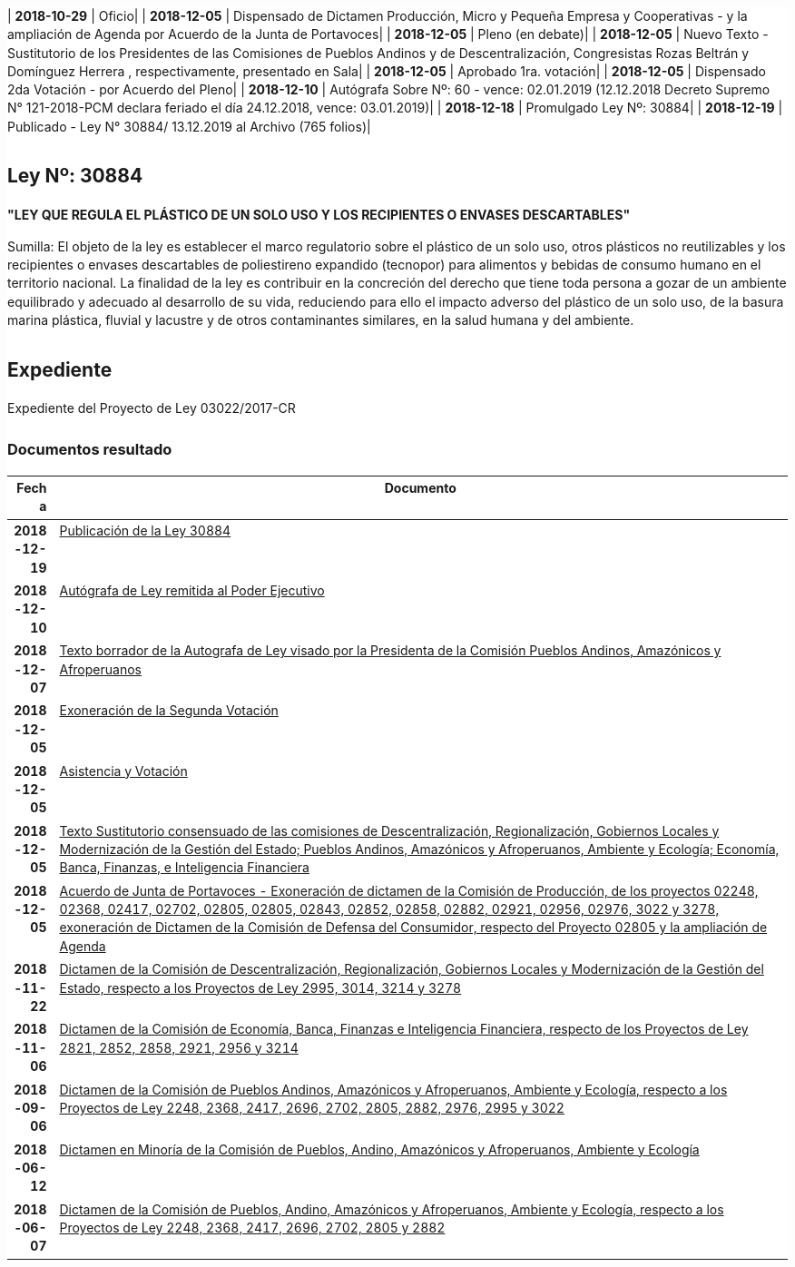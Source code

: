 | **2018-10-29** | Oficio|
| **2018-12-05** | Dispensado de Dictamen Producción, Micro y Pequeña Empresa y Cooperativas - y la ampliación de Agenda por Acuerdo de la Junta de Portavoces|
| **2018-12-05** | Pleno (en debate)|
| **2018-12-05** | Nuevo Texto - Sustitutorio de los Presidentes de las Comisiones de Pueblos Andinos y de Descentralización, Congresistas Rozas Beltrán y Domínguez Herrera , respectivamente, presentado en Sala|
| **2018-12-05** | Aprobado 1ra. votación|
| **2018-12-05** | Dispensado 2da Votación - por Acuerdo del Pleno|
| **2018-12-10** | Autógrafa Sobre Nº: 60 - vence: 02.01.2019 (12.12.2018 Decreto Supremo N° 121-2018-PCM declara feriado el día 24.12.2018, vence: 03.01.2019)|
| **2018-12-18** | Promulgado Ley Nº: 30884|
| **2018-12-19** | Publicado - Ley N° 30884/ 13.12.2019 al Archivo (765 folios)|

## Ley Nº: 30884

**"LEY QUE REGULA EL PLÁSTICO DE UN SOLO USO Y LOS RECIPIENTES O ENVASES DESCARTABLES"**

Sumilla: El objeto de la ley es establecer el marco regulatorio sobre el plástico de un solo uso, otros plásticos no reutilizables y los recipientes o envases descartables de poliestireno expandido (tecnopor) para alimentos y bebidas de consumo humano en el territorio nacional. La finalidad de la ley es contribuir en la concreción del derecho que tiene toda persona a gozar de un ambiente equilibrado y adecuado al desarrollo de su vida, reduciendo para ello el impacto adverso del plástico de un solo uso, de la basura marina plástica, fluvial y lacustre y de otros contaminantes similares, en la salud humana y del ambiente.


## Expediente

Expediente del Proyecto de Ley 03022/2017-CR


### Documentos resultado

| Fecha | Documento |
|------:|--------|
| **2018-12-19** | [Publicación de la Ley 30884](http://www.leyes.congreso.gob.pe/Documentos/2016_2021/ADLP/Normas_Legales/30884-LEY.pdf) |
| **2018-12-10** | [Autógrafa de Ley remitida al Poder Ejecutivo](http://www.leyes.congreso.gob.pe/Documentos/2016_2021/ADLP/Texto_Aprobado/AU0224820181210.pdf) |
| **2018-12-07** | [Texto borrador de la Autografa de Ley visado por la Presidenta de la Comisión Pueblos Andinos, Amazónicos y Afroperuanos](http://www.leyes.congreso.gob.pe/Documentos/2016_2021/Texto_Borrador_de_Autografa/BAU0224820181207.pdf) |
| **2018-12-05** | [Exoneración de la Segunda Votación](http://www.leyes.congreso.gob.pe/Documentos/2016_2021/Asistencia_y_Votacion/Proyectos_de_Ley/Exoneracion_de_Segunda_Votacion/ESV0224820181205.pdf) |
| **2018-12-05** | [Asistencia y Votación](http://www.leyes.congreso.gob.pe/Documentos/2016_2021/Asistencia_y_Votacion/Proyectos_de_Ley/AV0224820181205.pdf) |
| **2018-12-05** | [Texto Sustitutorio consensuado de las comisiones de Descentralización, Regionalización, Gobiernos Locales y Modernización de la Gestión del Estado; Pueblos Andinos, Amazónicos y Afroperuanos, Ambiente y Ecología; Economía, Banca, Finanzas, e Inteligencia Financiera](http://www.leyes.congreso.gob.pe/Documentos/2016_2021/Texto_Sustitutorio/Consensuado/TSC0224820181205.pdf) |
| **2018-12-05** | [Acuerdo de Junta de Portavoces - Exoneración de dictamen de la Comisión de Producción, de los proyectos 02248, 02368, 02417, 02702, 02805, 02805, 02843, 02852, 02858, 02882, 02921, 02956, 02976, 3022 y 3278, exoneración de Dictamen de la Comisión de Defensa del Consumidor, respecto del Proyecto 02805 y la ampliación de Agenda](http://www.leyes.congreso.gob.pe/Documentos/2016_2021/Acuerdos/Junta_Portavoces/AJP0224820181205.pdf) |
| **2018-11-22** | [Dictamen de la Comisión de Descentralización, Regionalización, Gobiernos Locales y Modernización de la Gestión del Estado, respecto a los Proyectos de Ley 2995, 3014, 3214 y 3278](http://www.leyes.congreso.gob.pe/Documentos/2016_2021/Dictamenes/Proyectos_de_Ley/02995DC08MAY20181122.pdf) |
| **2018-11-06** | [Dictamen de la Comisión de Economía, Banca, Finanzas e Inteligencia Financiera, respecto de los Proyectos de Ley 2821, 2852, 2858, 2921, 2956 y 3214](http://www.leyes.congreso.gob.pe/Documentos/2016_2021/Dictamenes/Proyectos_de_Ley/02821DC09MAY20181106.pdf) |
| **2018-09-06** | [Dictamen de la Comisión de Pueblos Andinos, Amazónicos y Afroperuanos, Ambiente y Ecología, respecto a los Proyectos de Ley 2248, 2368, 2417, 2696, 2702, 2805, 2882, 2976, 2995 y 3022](http://www.leyes.congreso.gob.pe/Documentos/2016_2021/Dictamenes/Proyectos_de_Ley/02248DC19MAY20180906.pdf) |
| **2018-06-12** | [Dictamen en Minoría de la Comisión de Pueblos, Andino, Amazónicos y Afroperuanos, Ambiente y Ecología](http://www.leyes.congreso.gob.pe/Documentos/2016_2021/Dictamenes/Proyectos_de_Ley/02248DC19MIN20180612.pdf) |
| **2018-06-07** | [Dictamen de la Comisión de Pueblos, Andino, Amazónicos y Afroperuanos, Ambiente y Ecología, respecto a los Proyectos de Ley 2248, 2368, 2417, 2696, 2702, 2805 y 2882](http://www.leyes.congreso.gob.pe/Documentos/2016_2021/Dictamenes/Proyectos_de_Ley/02248DC19MAY20180607.pdf) |
